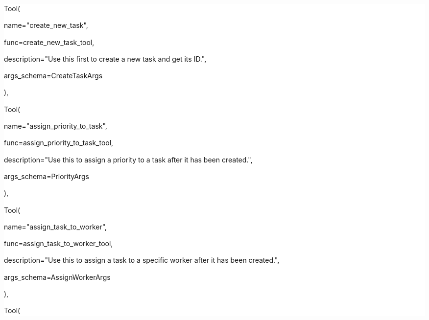 

Tool(



name="create_new_task",



func=create_new_task_tool,



description="Use this first to create a new task and get its ID.",



args_schema=CreateTaskArgs



),



Tool(



name="assign_priority_to_task",



func=assign_priority_to_task_tool,



description="Use this to assign a priority to a task after it has been created.",



args_schema=PriorityArgs



),



Tool(



name="assign_task_to_worker",



func=assign_task_to_worker_tool,



description="Use this to assign a task to a specific worker after it has been created.",



args_schema=AssignWorkerArgs



),



Tool(

